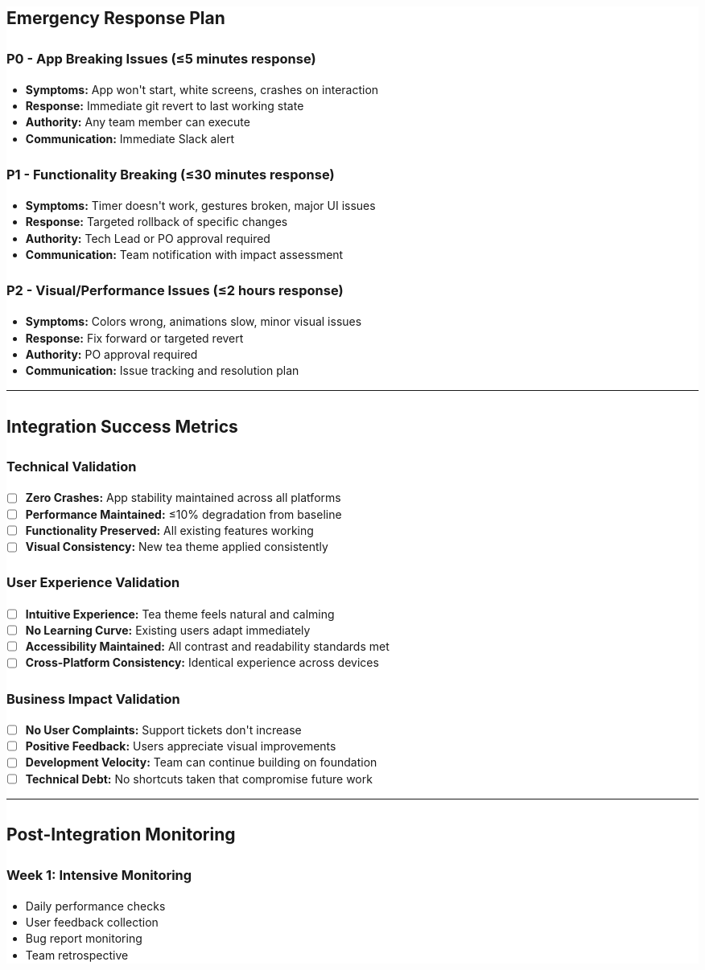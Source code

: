 
## Emergency Response Plan

### P0 - App Breaking Issues (≤5 minutes response)
- **Symptoms:** App won't start, white screens, crashes on interaction
- **Response:** Immediate git revert to last working state
- **Authority:** Any team member can execute
- **Communication:** Immediate Slack alert

### P1 - Functionality Breaking (≤30 minutes response)  
- **Symptoms:** Timer doesn't work, gestures broken, major UI issues
- **Response:** Targeted rollback of specific changes
- **Authority:** Tech Lead or PO approval required
- **Communication:** Team notification with impact assessment

### P2 - Visual/Performance Issues (≤2 hours response)
- **Symptoms:** Colors wrong, animations slow, minor visual issues  
- **Response:** Fix forward or targeted revert
- **Authority:** PO approval required
- **Communication:** Issue tracking and resolution plan

---

## Integration Success Metrics

### Technical Validation
- [ ] **Zero Crashes:** App stability maintained across all platforms
- [ ] **Performance Maintained:** ≤10% degradation from baseline  
- [ ] **Functionality Preserved:** All existing features working
- [ ] **Visual Consistency:** New tea theme applied consistently

### User Experience Validation  
- [ ] **Intuitive Experience:** Tea theme feels natural and calming
- [ ] **No Learning Curve:** Existing users adapt immediately
- [ ] **Accessibility Maintained:** All contrast and readability standards met
- [ ] **Cross-Platform Consistency:** Identical experience across devices

### Business Impact Validation
- [ ] **No User Complaints:** Support tickets don't increase  
- [ ] **Positive Feedback:** Users appreciate visual improvements
- [ ] **Development Velocity:** Team can continue building on foundation
- [ ] **Technical Debt:** No shortcuts taken that compromise future work

---

## Post-Integration Monitoring

### Week 1: Intensive Monitoring
- Daily performance checks
- User feedback collection  
- Bug report monitoring
- Team retrospective
